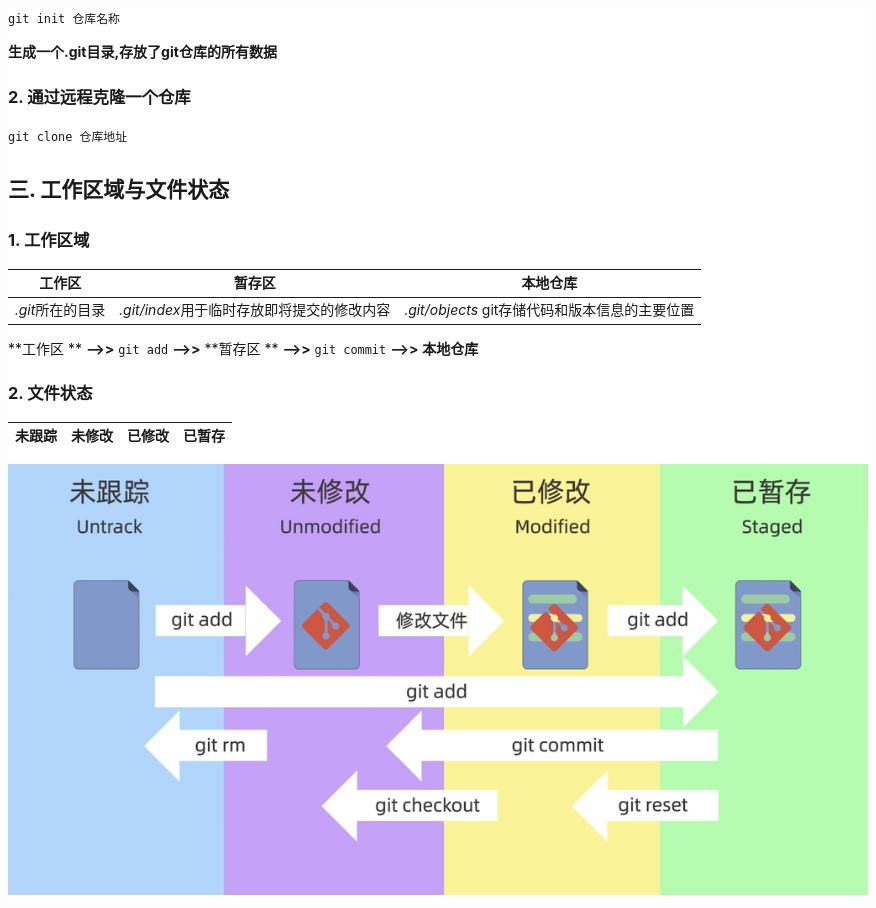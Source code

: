 `git init 仓库名称`											

**生成一个.git目录,存放了git仓库的所有数据**



### 2. 通过远程克隆一个仓库

`git clone 仓库地址`







## 三.  工作区域与文件状态

### **1. 工作区域**

|   **工作区**   |             暂存区             |               本地仓库                |
| :---------: | :-------------------------: | :-------------------------------: |
| *.git*所在的目录 | *.git/index*用于临时存放即将提交的修改内容 | *.git/objects*  git存储代码和版本信息的主要位置 |



**工作区 ** **-->>** `git add`  **-->>**   **暂存区 ** **-->>** `git commit`  **-->>**  **本地仓库**



### **2. 文件状态**

| 未跟踪 | 未修改 | 已修改 | 已暂存 |
| :-: | :-: | :-: | :-: |



![](.\git图片\文件状态.jpg)
